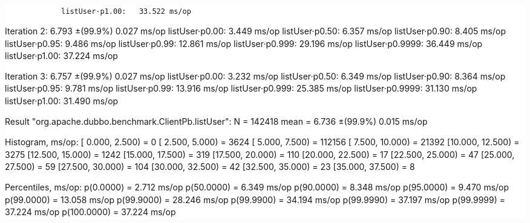                  listUser·p1.00:   33.522 ms/op

Iteration   2: 6.793 ±(99.9%) 0.027 ms/op
                 listUser·p0.00:   3.449 ms/op
                 listUser·p0.50:   6.357 ms/op
                 listUser·p0.90:   8.405 ms/op
                 listUser·p0.95:   9.486 ms/op
                 listUser·p0.99:   12.861 ms/op
                 listUser·p0.999:  29.196 ms/op
                 listUser·p0.9999: 36.449 ms/op
                 listUser·p1.00:   37.224 ms/op

Iteration   3: 6.757 ±(99.9%) 0.027 ms/op
                 listUser·p0.00:   3.232 ms/op
                 listUser·p0.50:   6.349 ms/op
                 listUser·p0.90:   8.364 ms/op
                 listUser·p0.95:   9.781 ms/op
                 listUser·p0.99:   13.916 ms/op
                 listUser·p0.999:  25.385 ms/op
                 listUser·p0.9999: 31.130 ms/op
                 listUser·p1.00:   31.490 ms/op



Result "org.apache.dubbo.benchmark.ClientPb.listUser":
  N = 142418
  mean =      6.736 ±(99.9%) 0.015 ms/op

  Histogram, ms/op:
    [ 0.000,  2.500) = 0 
    [ 2.500,  5.000) = 3624 
    [ 5.000,  7.500) = 112156 
    [ 7.500, 10.000) = 21392 
    [10.000, 12.500) = 3275 
    [12.500, 15.000) = 1242 
    [15.000, 17.500) = 319 
    [17.500, 20.000) = 110 
    [20.000, 22.500) = 17 
    [22.500, 25.000) = 47 
    [25.000, 27.500) = 59 
    [27.500, 30.000) = 104 
    [30.000, 32.500) = 42 
    [32.500, 35.000) = 23 
    [35.000, 37.500) = 8 

  Percentiles, ms/op:
      p(0.0000) =      2.712 ms/op
     p(50.0000) =      6.349 ms/op
     p(90.0000) =      8.348 ms/op
     p(95.0000) =      9.470 ms/op
     p(99.0000) =     13.058 ms/op
     p(99.9000) =     28.246 ms/op
     p(99.9900) =     34.194 ms/op
     p(99.9990) =     37.197 ms/op
     p(99.9999) =     37.224 ms/op
    p(100.0000) =     37.224 ms/op
